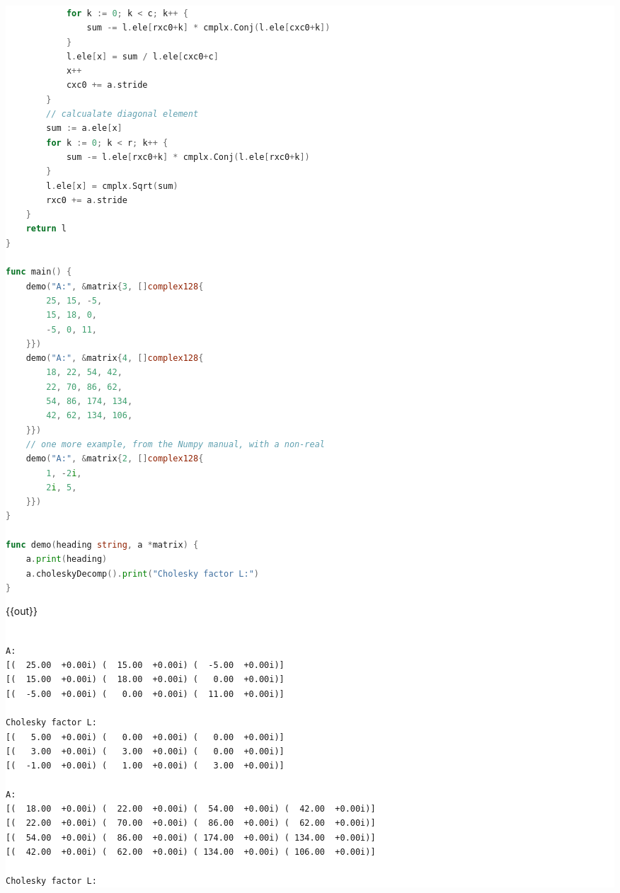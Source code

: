 ```go
            for k := 0; k < c; k++ {
                sum -= l.ele[rxc0+k] * cmplx.Conj(l.ele[cxc0+k])
            }
            l.ele[x] = sum / l.ele[cxc0+c]
            x++
            cxc0 += a.stride
        }
        // calcualate diagonal element
        sum := a.ele[x]
        for k := 0; k < r; k++ {
            sum -= l.ele[rxc0+k] * cmplx.Conj(l.ele[rxc0+k])
        }
        l.ele[x] = cmplx.Sqrt(sum)
        rxc0 += a.stride
    }
    return l
}

func main() {
    demo("A:", &matrix{3, []complex128{
        25, 15, -5,
        15, 18, 0,
        -5, 0, 11,
    }})
    demo("A:", &matrix{4, []complex128{
        18, 22, 54, 42,
        22, 70, 86, 62,
        54, 86, 174, 134,
        42, 62, 134, 106,
    }})
    // one more example, from the Numpy manual, with a non-real
    demo("A:", &matrix{2, []complex128{
        1, -2i,
        2i, 5,
    }})
}

func demo(heading string, a *matrix) {
    a.print(heading)
    a.choleskyDecomp().print("Cholesky factor L:")
}
```

{{out}}

```txt

A:
[(  25.00  +0.00i) (  15.00  +0.00i) (  -5.00  +0.00i)]
[(  15.00  +0.00i) (  18.00  +0.00i) (   0.00  +0.00i)]
[(  -5.00  +0.00i) (   0.00  +0.00i) (  11.00  +0.00i)]

Cholesky factor L:
[(   5.00  +0.00i) (   0.00  +0.00i) (   0.00  +0.00i)]
[(   3.00  +0.00i) (   3.00  +0.00i) (   0.00  +0.00i)]
[(  -1.00  +0.00i) (   1.00  +0.00i) (   3.00  +0.00i)]

A:
[(  18.00  +0.00i) (  22.00  +0.00i) (  54.00  +0.00i) (  42.00  +0.00i)]
[(  22.00  +0.00i) (  70.00  +0.00i) (  86.00  +0.00i) (  62.00  +0.00i)]
[(  54.00  +0.00i) (  86.00  +0.00i) ( 174.00  +0.00i) ( 134.00  +0.00i)]
[(  42.00  +0.00i) (  62.00  +0.00i) ( 134.00  +0.00i) ( 106.00  +0.00i)]

Cholesky factor L:
```